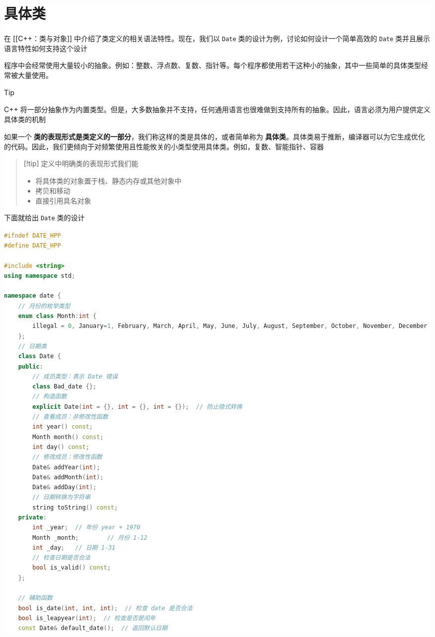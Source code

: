 # 具体类

在 [[C++：类与对象]] 中介绍了类定义的相关语法特性。现在，我们以 `Date` 类的设计为例，讨论如何设计一个简单高效的 `Date` 类并且展示语言特性如何支持这个设计

程序中会经常使用大量较小的抽象。例如：整数、浮点数、复数、指针等。每个程序都使用若干这种小的抽象，其中一些简单的具体类型经常被大量使用。

> [!tip] 
> 
> C++ 将一部分抽象作为内置类型。但是，大多数抽象并不支持，任何通用语言也很难做到支持所有的抽象。因此，语言必须为用户提供定义具体类的机制
> 

如果一个 **类的表现形式是类定义的一部分**，我们称这样的类是具体的，或者简单称为 **具体类**。具体类易于推断，编译器可以为它生成优化的代码。因此，我们更倾向于对频繁使用且性能攸关的小类型使用具体类。例如，复数、智能指针、容器

> [!tip] 定义中明确类的表现形式我们能
> + 将具体类的对象置于栈、静态内存或其他对象中
> + 拷贝和移动
> + 直接引用具名对象
> 

下面就给出 `Date` 类的设计

```cpp title:date.hpp
#ifndef DATE_HPP
#define DATE_HPP

#include <string>
using namespace std;

namespace date {
    // 月份的枚举类型
    enum class Month:int {
        illegal = 0, January=1, February, March, April, May, June, July, August, September, October, November, December
    };
    // 日期类
    class Date {
    public:
        // 成员类型：表示 Date 错误
        class Bad_date {};
        // 构造函数
        explicit Date(int = {}, int = {}, int = {});  // 防止隐式转换
        // 查看成员：非修改性函数
        int year() const;
        Month month() const;
        int day() const;
        // 修改成员：修改性函数
        Date& addYear(int);
        Date& addMonth(int);
        Date& addDay(int);
        // 日期转换为字符串
        string toString() const;
    private:
        int _year;  // 年份 year + 1970
        Month _month;        // 月份 1-12
        int _day;   // 日期 1-31
        // 检查日期是否合法
        bool is_valid() const;
    };

    // 辅助函数
    bool is_date(int, int, int);  // 检查 date 是否合法
    bool is_leapyear(int);  // 检查是否是闰年
    const Date& default_date();  // 返回默认日期

```